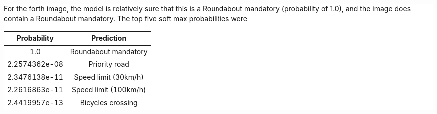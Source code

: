 For the forth image, the model is relatively sure that this is a Roundabout mandatory (probability of 1.0), and the image does contain a Roundabout mandatory. The top five soft max probabilities were

| Probability         	|     Prediction	        					| 
|:---------------------:|:---------------------------------------------:| 
| 1.0        			| Roundabout mandatory   									| 
| 2.2574362e-08     				| Priority road 										|
| 2.3476138e-11					| Speed limit (30km/h)											|
| 2.2616863e-11      			| Speed limit (100km/h)					 				|
| 2.4419957e-13			    | Bicycles crossing       							|



